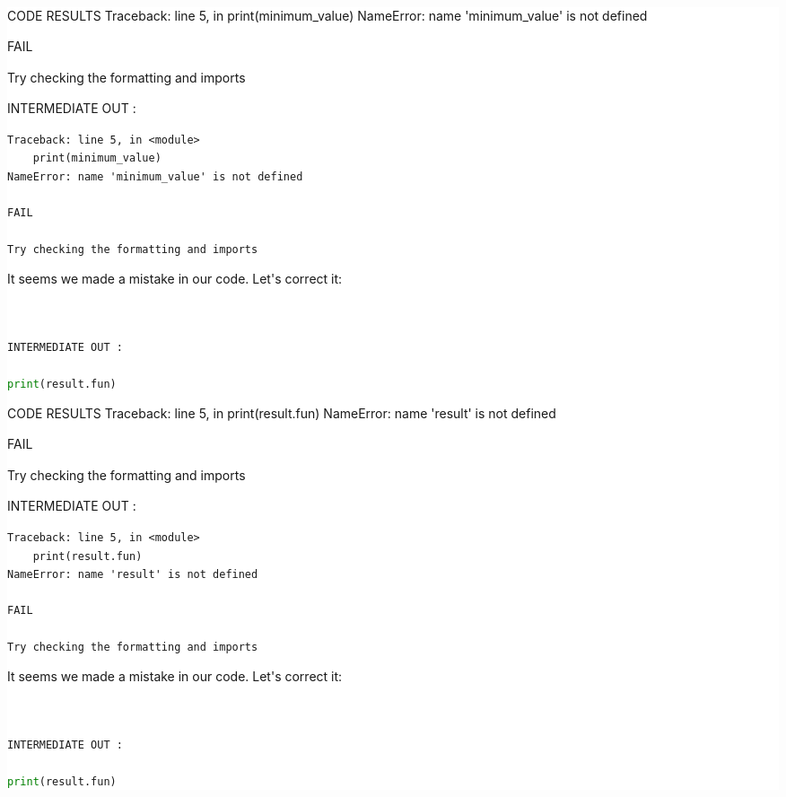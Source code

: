 CODE RESULTS Traceback: line 5, in <module>
    print(minimum_value)
NameError: name 'minimum_value' is not defined

FAIL

Try checking the formatting and imports

INTERMEDIATE OUT :
```output
Traceback: line 5, in <module>
    print(minimum_value)
NameError: name 'minimum_value' is not defined

FAIL

Try checking the formatting and imports
```

It seems we made a mistake in our code. Let's correct it:

```python


INTERMEDIATE OUT :

print(result.fun)
```

CODE RESULTS Traceback: line 5, in <module>
    print(result.fun)
NameError: name 'result' is not defined

FAIL

Try checking the formatting and imports

INTERMEDIATE OUT :
```output
Traceback: line 5, in <module>
    print(result.fun)
NameError: name 'result' is not defined

FAIL

Try checking the formatting and imports
```

It seems we made a mistake in our code. Let's correct it:

```python


INTERMEDIATE OUT :

print(result.fun)
```
